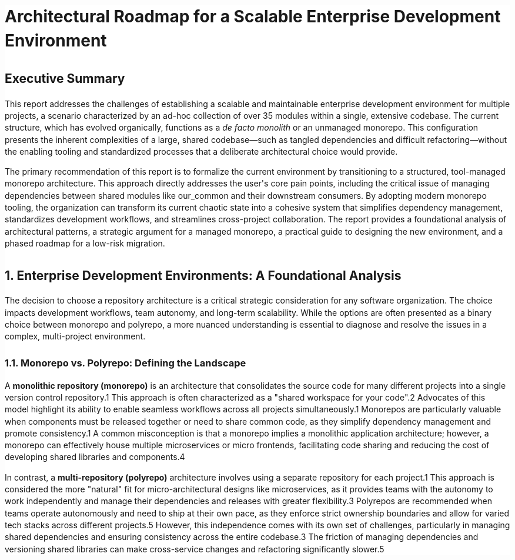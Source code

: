 

# **Architectural Roadmap for a Scalable Enterprise Development Environment**

## **Executive Summary**

This report addresses the challenges of establishing a scalable and maintainable enterprise development environment for multiple projects, a scenario characterized by an ad-hoc collection of over 35 modules within a single, extensive codebase. The current structure, which has evolved organically, functions as a *de facto monolith* or an unmanaged monorepo. This configuration presents the inherent complexities of a large, shared codebase—such as tangled dependencies and difficult refactoring—without the enabling tooling and standardized processes that a deliberate architectural choice would provide.

The primary recommendation of this report is to formalize the current environment by transitioning to a structured, tool-managed monorepo architecture. This approach directly addresses the user's core pain points, including the critical issue of managing dependencies between shared modules like our\_common and their downstream consumers. By adopting modern monorepo tooling, the organization can transform its current chaotic state into a cohesive system that simplifies dependency management, standardizes development workflows, and streamlines cross-project collaboration. The report provides a foundational analysis of architectural patterns, a strategic argument for a managed monorepo, a practical guide to designing the new environment, and a phased roadmap for a low-risk migration.

## **1\. Enterprise Development Environments: A Foundational Analysis**

The decision to choose a repository architecture is a critical strategic consideration for any software organization. The choice impacts development workflows, team autonomy, and long-term scalability. While the options are often presented as a binary choice between monorepo and polyrepo, a more nuanced understanding is essential to diagnose and resolve the issues in a complex, multi-project environment.

### **1.1. Monorepo vs. Polyrepo: Defining the Landscape**

A **monolithic repository (monorepo)** is an architecture that consolidates the source code for many different projects into a single version control repository.1 This approach is often characterized as a "shared workspace for your code".2 Advocates of this model highlight its ability to enable seamless workflows across all projects simultaneously.1 Monorepos are particularly valuable when components must be released together or need to share common code, as they simplify dependency management and promote consistency.1 A common misconception is that a monorepo implies a monolithic application architecture; however, a monorepo can effectively house multiple microservices or micro frontends, facilitating code sharing and reducing the cost of developing shared libraries and components.4

In contrast, a **multi-repository (polyrepo)** architecture involves using a separate repository for each project.1 This approach is considered the more "natural" fit for micro-architectural designs like microservices, as it provides teams with the autonomy to work independently and manage their dependencies and releases with greater flexibility.3 Polyrepos are recommended when teams operate autonomously and need to ship at their own pace, as they enforce strict ownership boundaries and allow for varied tech stacks across different projects.5 However, this independence comes with its own set of challenges, particularly in managing shared dependencies and ensuring consistency across the entire codebase.3 The friction of managing dependencies and versioning shared libraries can make cross-service changes and refactoring significantly slower.5
